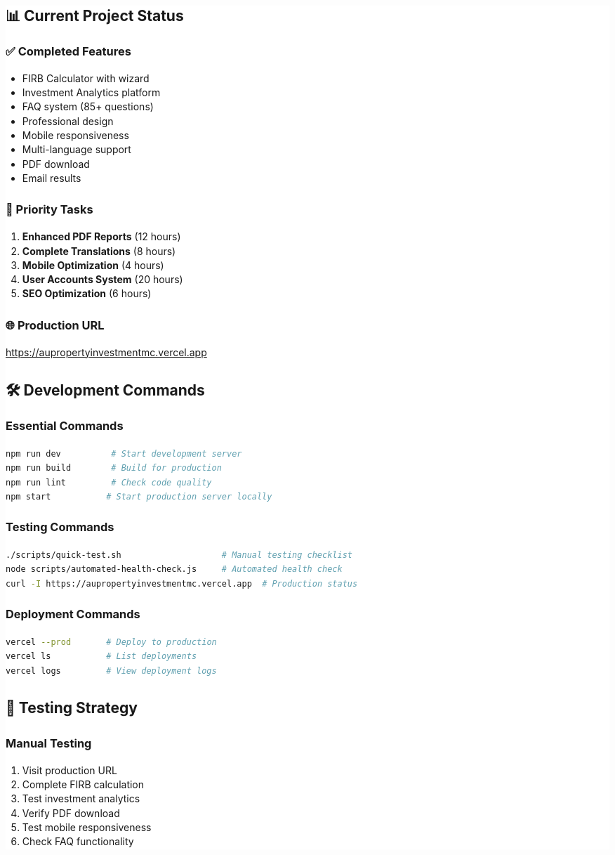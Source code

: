 ## 📊 Current Project Status

### ✅ Completed Features
- FIRB Calculator with wizard
- Investment Analytics platform
- FAQ system (85+ questions)
- Professional design
- Mobile responsiveness
- Multi-language support
- PDF download
- Email results

### 🎯 Priority Tasks
1. **Enhanced PDF Reports** (12 hours)
2. **Complete Translations** (8 hours)
3. **Mobile Optimization** (4 hours)
4. **User Accounts System** (20 hours)
5. **SEO Optimization** (6 hours)

### 🌐 Production URL
https://aupropertyinvestmentmc.vercel.app

## 🛠️ Development Commands

### Essential Commands
```bash
npm run dev          # Start development server
npm run build        # Build for production
npm run lint         # Check code quality
npm start           # Start production server locally
```

### Testing Commands
```bash
./scripts/quick-test.sh                    # Manual testing checklist
node scripts/automated-health-check.js     # Automated health check
curl -I https://aupropertyinvestmentmc.vercel.app  # Production status
```

### Deployment Commands
```bash
vercel --prod       # Deploy to production
vercel ls           # List deployments
vercel logs         # View deployment logs
```

## 📱 Testing Strategy

### Manual Testing
1. Visit production URL
2. Complete FIRB calculation
3. Test investment analytics
4. Verify PDF download
5. Test mobile responsiveness
6. Check FAQ functionality
